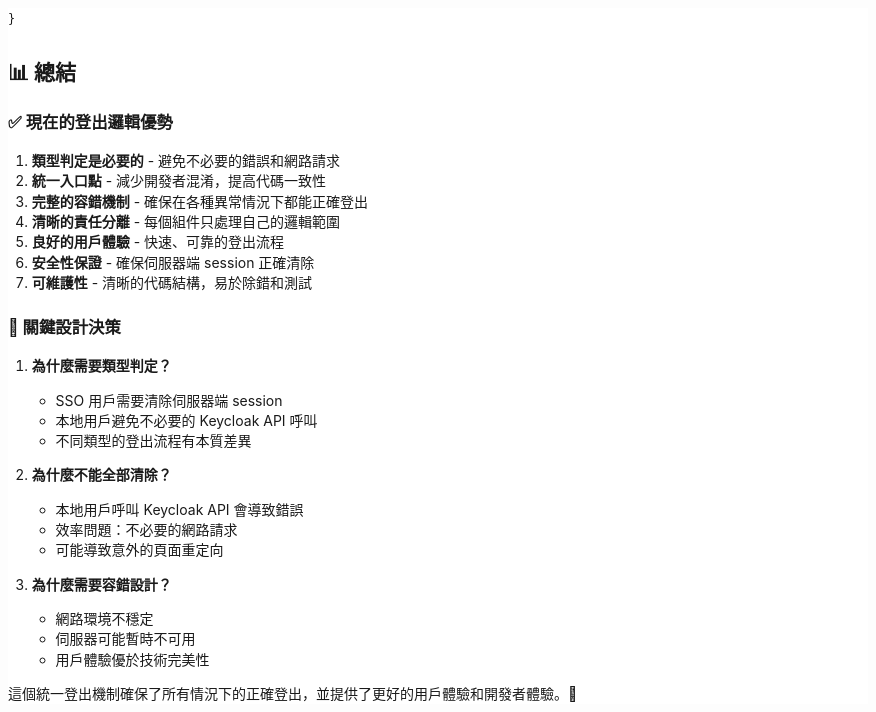 ```typescript
}
```

## 📊 總結

### ✅ 現在的登出邏輯優勢

1. **類型判定是必要的** - 避免不必要的錯誤和網路請求
2. **統一入口點** - 減少開發者混淆，提高代碼一致性
3. **完整的容錯機制** - 確保在各種異常情況下都能正確登出
4. **清晰的責任分離** - 每個組件只處理自己的邏輯範圍
5. **良好的用戶體驗** - 快速、可靠的登出流程
6. **安全性保證** - 確保伺服器端 session 正確清除
7. **可維護性** - 清晰的代碼結構，易於除錯和測試

### 🎯 關鍵設計決策

1. **為什麼需要類型判定？**
   - SSO 用戶需要清除伺服器端 session
   - 本地用戶避免不必要的 Keycloak API 呼叫
   - 不同類型的登出流程有本質差異

2. **為什麼不能全部清除？**
   - 本地用戶呼叫 Keycloak API 會導致錯誤
   - 效率問題：不必要的網路請求
   - 可能導致意外的頁面重定向

3. **為什麼需要容錯設計？**
   - 網路環境不穩定
   - 伺服器可能暫時不可用
   - 用戶體驗優於技術完美性

這個統一登出機制確保了所有情況下的正確登出，並提供了更好的用戶體驗和開發者體驗。🚀 